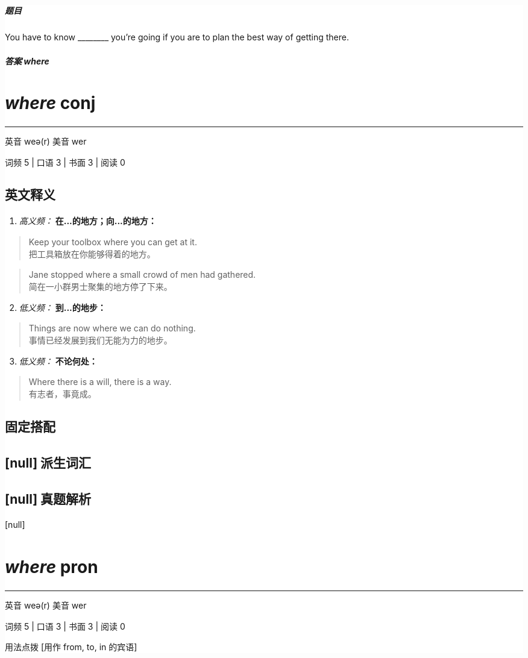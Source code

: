##### 题目  
You have to know ________ you’re going if you are to plan the best way of getting there.  
##### 答案 where  



# ***where*** conj
---
英音 weə(r)     美音 wer

词频 5 | 口语 3 | 书面 3 | 阅读 0


英文释义
---
1. *高义频：* **在...的地方；向...的地方：**  


> Keep your toolbox where you can get at it.  
> 把工具箱放在你能够得着的地方。

> Jane stopped where a small crowd of men had gathered.  
> 简在一小群男士聚集的地方停了下来。

2. *低义频：* **到...的地步：**  


> Things are now where we can do nothing.   
> 事情已经发展到我们无能为力的地步。

3. *低义频：* **不论何处：**  


> Where there is a will, there is a way.   
> 有志者，事竟成。

固定搭配
---
[null]
派生词汇
---
[null]
真题解析
---
[null]


# ***where*** pron
---
英音 weə(r)     美音 wer

词频 5 | 口语 3 | 书面 3 | 阅读 0

用法点拨  [用作 from, to, in 的宾语]
